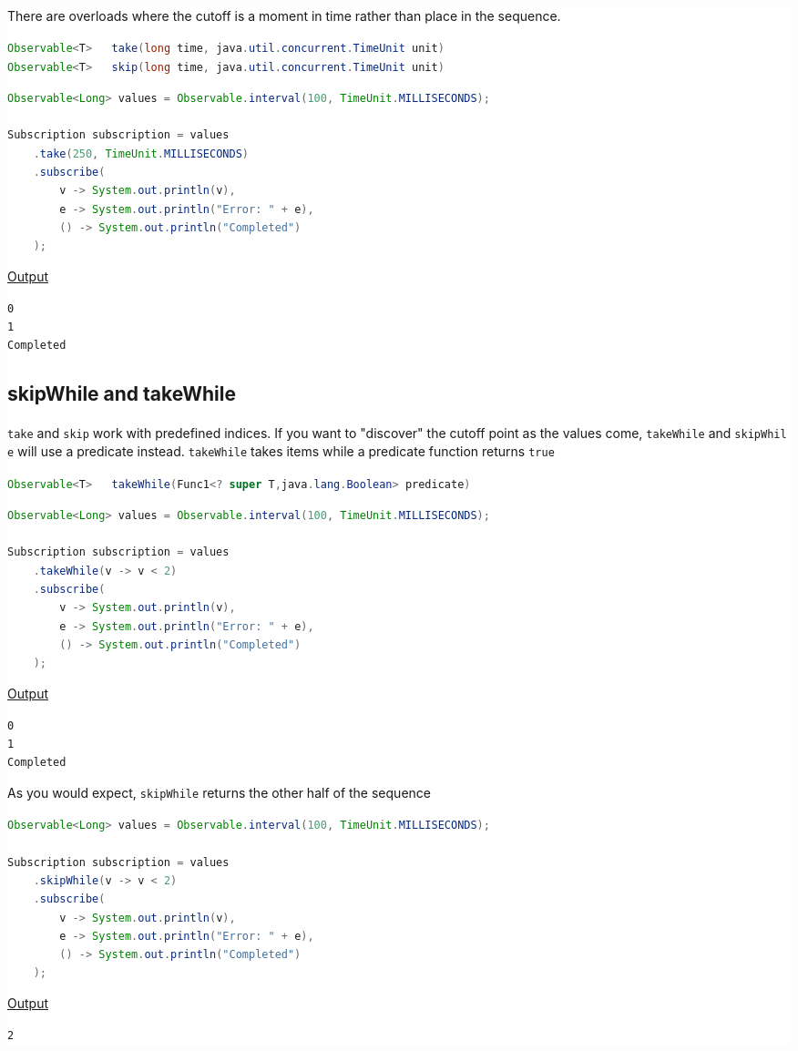 There are overloads where the cutoff is a moment in time rather than place in the sequence.

```java
Observable<T> 	take(long time, java.util.concurrent.TimeUnit unit)
Observable<T> 	skip(long time, java.util.concurrent.TimeUnit unit)
```

```java
Observable<Long> values = Observable.interval(100, TimeUnit.MILLISECONDS);

Subscription subscription = values
	.take(250, TimeUnit.MILLISECONDS)
	.subscribe(
	    v -> System.out.println(v),
	    e -> System.out.println("Error: " + e),
	    () -> System.out.println("Completed")
	);
```
[Output](/tests/java/itrx/chapter2/reducing/TakeSkipExample.java)
```
0
1
Completed
```

## skipWhile and takeWhile

`take` and `skip` work with predefined indices. If you want to "discover" the cutoff point as the values come, `takeWhile` and `skipWhile` will use a predicate instead. `takeWhile` takes items while a predicate function returns `true`

```java
Observable<T> 	takeWhile(Func1<? super T,java.lang.Boolean> predicate)
```

```java
Observable<Long> values = Observable.interval(100, TimeUnit.MILLISECONDS);

Subscription subscription = values
	.takeWhile(v -> v < 2)
	.subscribe(
	    v -> System.out.println(v),
	    e -> System.out.println("Error: " + e),
	    () -> System.out.println("Completed")
	);
```
[Output](/tests/java/itrx/chapter2/reducing/TakeSkipExample.java)
```
0
1
Completed
```

As you would expect, `skipWhile` returns the other half of the sequence

```java
Observable<Long> values = Observable.interval(100, TimeUnit.MILLISECONDS);

Subscription subscription = values
	.skipWhile(v -> v < 2)
	.subscribe(
	    v -> System.out.println(v),
	    e -> System.out.println("Error: " + e),
	    () -> System.out.println("Completed")
	);
```
[Output](/tests/java/itrx/chapter2/reducing/TakeSkipExample.java)
```
2
```